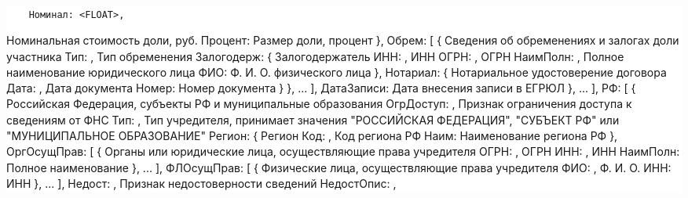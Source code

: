         Номинал: <FLOAT>,
Номинальная стоимость доли, руб.
        Процент: <FLOAT>
Размер доли, процент
      },
      Обрем: [ {
Сведения об обременениях и залогах доли участника
        Тип: <STRING>,
Тип обременения
        Залогодерж: {
Залогодержатель
          ИНН: <STRING>,
ИНН
          ОГРН: <STRING>,
ОГРН
          НаимПолн: <STRING>,
Полное наименование юридического лица
          ФИО: <STRING>
Ф. И. О. физического лица
        },
        Нотариал: {
Нотариальное удостоверение договора
          Дата: <STRING>,
Дата документа
          Номер: <STRING>
Номер документа
        }
      }, ... ],
      ДатаЗаписи: <STRING>
Дата внесения записи в ЕГРЮЛ
    }, ... ],
    РФ: [ {
Российская Федерация, субъекты РФ и муниципальные образования
      ОгрДоступ: <BOOLEAN>,
Признак ограничения доступа к сведениям от ФНС
      Тип: <STRING>,
Тип учредителя, принимает значения "РОССИЙСКАЯ ФЕДЕРАЦИЯ", "СУБЪЕКТ РФ" или "МУНИЦИПАЛЬНОЕ ОБРАЗОВАНИЕ"
      Регион: {
Регион
        Код: <STRING>,
Код региона РФ
        Наим: <STRING>
Наименование региона РФ
      },
      ОргОсущПрав: [ {
Органы или юридические лица, осуществляющие права учредителя
        ОГРН: <STRING>,
ОГРН
        ИНН: <STRING>,
ИНН
        НаимПолн: <STRING>
Полное наименование
      }, ... ],
      ФЛОсущПрав: [ {
Физические лица, осуществляющие права учредителя
        ФИО: <STRING>,
Ф. И. О.
        ИНН: <STRING>
ИНН
      }, ... ],
      Недост: <BOOLEAN>,
Признак недостоверности сведений
      НедостОпис: <STRING>,